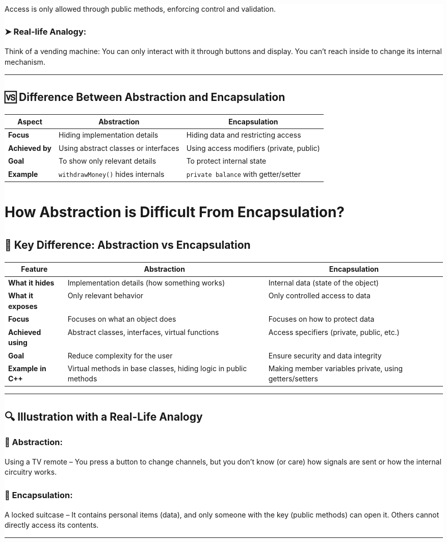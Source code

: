 Access is only allowed through public methods, enforcing control and validation.

### ➤ Real-life Analogy:
Think of a vending machine: You can only interact with it through buttons and display. You can’t reach inside to change its internal mechanism.

---

## 🆚 Difference Between Abstraction and Encapsulation

| Aspect   | Abstraction                          | Encapsulation                          |
|----------|--------------------------------------|----------------------------------------|
| **Focus**      | Hiding implementation details         | Hiding data and restricting access       |
| **Achieved by** | Using abstract classes or interfaces | Using access modifiers (private, public) |
| **Goal**        | To show only relevant details        | To protect internal state               |
| **Example**     | `withdrawMoney()` hides internals    | `private balance` with getter/setter    |

# How Abstraction is Difficult From Encapsulation?

## 🧠 Key Difference: Abstraction vs Encapsulation

| Feature           | Abstraction                                             | Encapsulation                                          |
|-------------------|----------------------------------------------------------|---------------------------------------------------------|
| **What it hides** | Implementation details (how something works)            | Internal data (state of the object)                    |
| **What it exposes** | Only relevant behavior                                 | Only controlled access to data                         |
| **Focus**         | Focuses on what an object does                          | Focuses on how to protect data                         |
| **Achieved using**| Abstract classes, interfaces, virtual functions         | Access specifiers (private, public, etc.)              |
| **Goal**          | Reduce complexity for the user                          | Ensure security and data integrity                     |
| **Example in C++**| Virtual methods in base classes, hiding logic in public methods | Making member variables private, using getters/setters |

---

## 🔍 Illustration with a Real-Life Analogy

### 🧴 Abstraction:
Using a TV remote – You press a button to change channels, but you don’t know (or care) how signals are sent or how the internal circuitry works.

### 🧳 Encapsulation:
A locked suitcase – It contains personal items (data), and only someone with the key (public methods) can open it. Others cannot directly access its contents.

---
